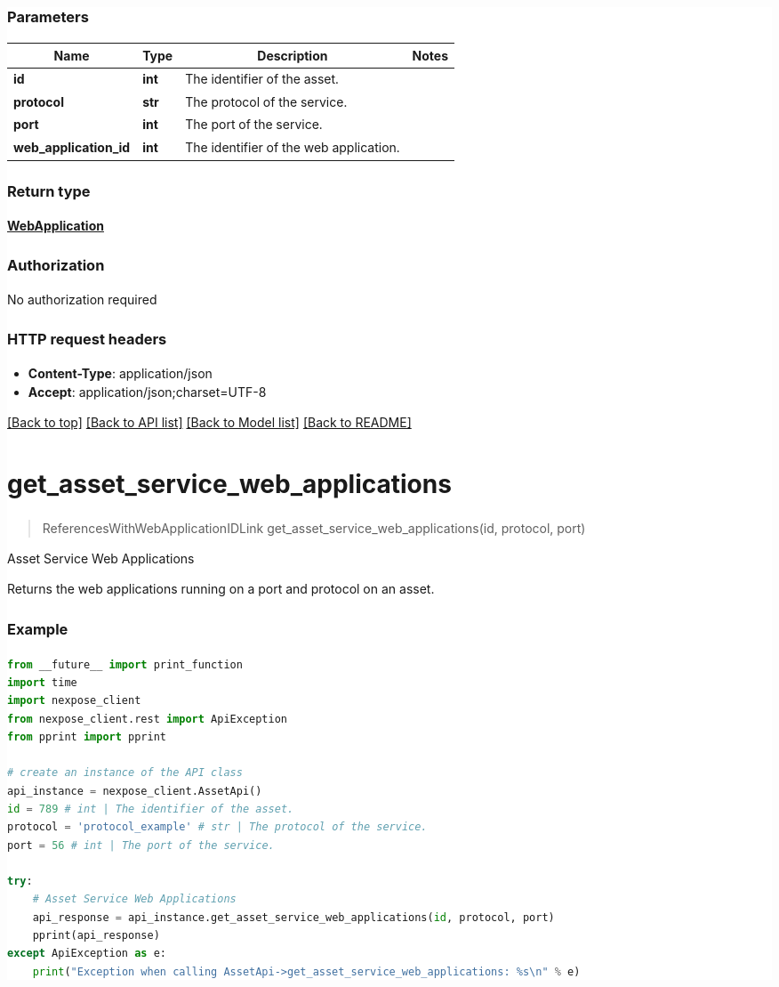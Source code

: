 ### Parameters

Name | Type | Description  | Notes
------------- | ------------- | ------------- | -------------
 **id** | **int**| The identifier of the asset. | 
 **protocol** | **str**| The protocol of the service. | 
 **port** | **int**| The port of the service. | 
 **web_application_id** | **int**| The identifier of the web application. | 

### Return type

[**WebApplication**](WebApplication.md)

### Authorization

No authorization required

### HTTP request headers

 - **Content-Type**: application/json
 - **Accept**: application/json;charset=UTF-8

[[Back to top]](#) [[Back to API list]](../README.md#documentation-for-api-endpoints) [[Back to Model list]](../README.md#documentation-for-models) [[Back to README]](../README.md)

# **get_asset_service_web_applications**
> ReferencesWithWebApplicationIDLink get_asset_service_web_applications(id, protocol, port)

Asset Service Web Applications

Returns the web applications running on a port and protocol on an asset.

### Example
```python
from __future__ import print_function
import time
import nexpose_client
from nexpose_client.rest import ApiException
from pprint import pprint

# create an instance of the API class
api_instance = nexpose_client.AssetApi()
id = 789 # int | The identifier of the asset.
protocol = 'protocol_example' # str | The protocol of the service.
port = 56 # int | The port of the service.

try:
    # Asset Service Web Applications
    api_response = api_instance.get_asset_service_web_applications(id, protocol, port)
    pprint(api_response)
except ApiException as e:
    print("Exception when calling AssetApi->get_asset_service_web_applications: %s\n" % e)
```
